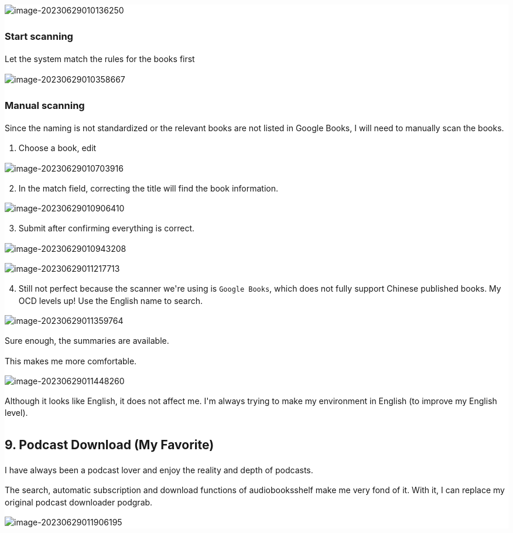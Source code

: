 ![image-20230629010136250](https://img-nasdaddy.liuxingoo.cn/202306290101322.png)

### Start scanning 

Let the system match the rules for the books first

![image-20230629010358667](https://img-nasdaddy.liuxingoo.cn/202306290103736.png)


### Manual scanning

Since the naming is not standardized or the relevant books are not listed in Google Books, I will need to manually scan the books.

1. Choose a book, edit  

![image-20230629010703916](https://img-nasdaddy.liuxingoo.cn/202306290107134.png)

2. In the match field, correcting the title will find the book information.

![image-20230629010906410](https://img-nasdaddy.liuxingoo.cn/202306290109557.png)

3. Submit after confirming everything is correct.

![image-20230629010943208](https://img-nasdaddy.liuxingoo.cn/202306290109255.png)

![image-20230629011217713](https://img-nasdaddy.liuxingoo.cn/202306290112772.png)



4. Still not perfect because the scanner we're using is `Google Books`, which does not fully support Chinese published books. My OCD levels up! Use the English name to search.

![image-20230629011359764](https://img-nasdaddy.liuxingoo.cn/202306290113837.png)

Sure enough, the summaries are available.

This makes me more comfortable.

![image-20230629011448260](https://img-nasdaddy.liuxingoo.cn/202306290114353.png)

Although it looks like English, it does not affect me. I'm always trying to make my environment in English (to improve my English level).



## 9. Podcast Download (My Favorite)

I have always been a podcast lover and enjoy the reality and depth of podcasts.

The search, automatic subscription and download functions of audiobooksshelf make me very fond of it. With it, I can replace my original podcast downloader podgrab.

![image-20230629011906195](https://img-nasdaddy.liuxingoo.cn/202306290119307.png)

